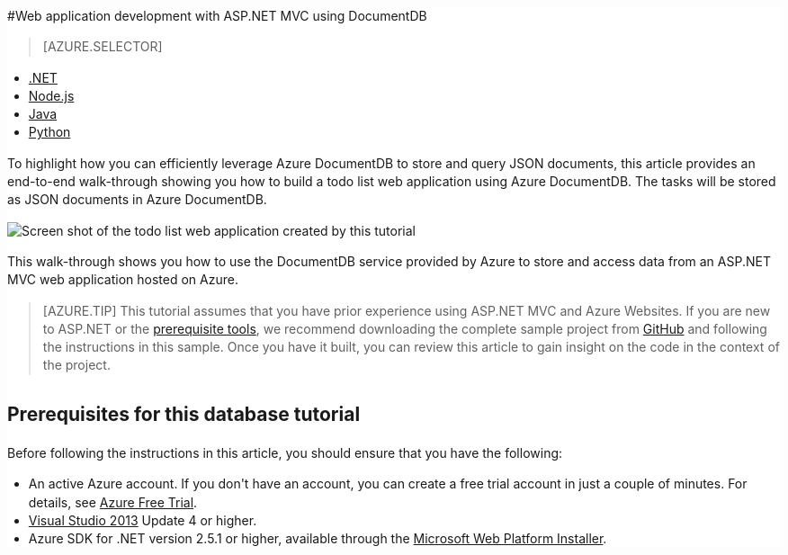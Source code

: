 <properties 
	pageTitle="Web Application Development with ASP.NET MVC using DocumentDB | Microsoft Azure" 
	description="Learn how to use DocumentDB with .NET to build a To Do List web application. You'll store and access data from an ASP.NET MVC web application hosted on Azure Websites." 
	keywords="Github, visual studio, web application development, application development, database tutorial, mvc applications, json data, documentdb, azure, Microsoft azure"
	services="documentdb" 
	documentationCenter=".net" 
	authors="ryancrawcour" 
	manager="jhubbard" 
	editor="cgronlun"/>


<tags 
	ms.service="documentdb" 
	ms.workload="data-services" 
	ms.tgt_pltfrm="na" 
	ms.devlang="dotnet" 
	ms.topic="hero-article" 
	ms.date="07/24/2015" 
	ms.author="ryancraw"/>

#<a name="_Toc395809351"></a>Web application development with ASP.NET MVC using DocumentDB

> [AZURE.SELECTOR]
- [.NET](documentdb-dotnet-application.md)
- [Node.js](documentdb-nodejs-application.md)
- [Java](documentdb-java-application.md)
- [Python](documentdb-python-application.md) 

To highlight how you can efficiently leverage Azure DocumentDB to store and query JSON documents, this article provides an end-to-end walk-through showing you how to build a todo list web application using Azure DocumentDB. The tasks will be stored as JSON documents in Azure DocumentDB.

![Screen shot of the todo list web application created by this tutorial](./media/documentdb-dotnet-application/image1.png)

This walk-through shows you how to use the DocumentDB service provided by Azure to store and access data from an ASP.NET MVC web application hosted on Azure.

> [AZURE.TIP] This tutorial assumes that you have prior experience using ASP.NET MVC and Azure Websites. If you are new to ASP.NET or the [prerequisite tools](#_Toc395637760), we recommend downloading the complete sample project from [GitHub][] and following the instructions in this sample. Once you have it built, you can review this article to gain insight on the code in the context of the project.

## <a name="_Toc395637760"></a>Prerequisites for this database tutorial

Before following the instructions in this article, you should ensure that you have the following:

- An active Azure account. If you don't have an account, you can create a free trial account in just a couple of minutes. For details, see [Azure Free Trial](../../pricing/free-trial/).
- [Visual Studio 2013](http://www.visualstudio.com/) Update 4 or higher.
- Azure SDK for .NET version 2.5.1 or higher, available through the [Microsoft Web Platform Installer][].


[\*]: https://microsoft.sharepoint.com/teams/DocDB/Shared%20Documents/Documentation/Docs.LatestVersions/PicExportError
[Visual Studio Express]: http://www.visualstudio.com/products/visual-studio-express-vs.aspx
[Microsoft Web Platform Installer]: http://www.microsoft.com/web/downloads/platform.aspx
[Preventing Cross-Site Request Forgery]: http://go.microsoft.com/fwlink/?LinkID=517254
[Basic CRUD Operations in ASP.NET MVC]: http://go.microsoft.com/fwlink/?LinkId=317598
[GitHub]: https://github.com/Azure-Samples/documentdb-net-todo-app